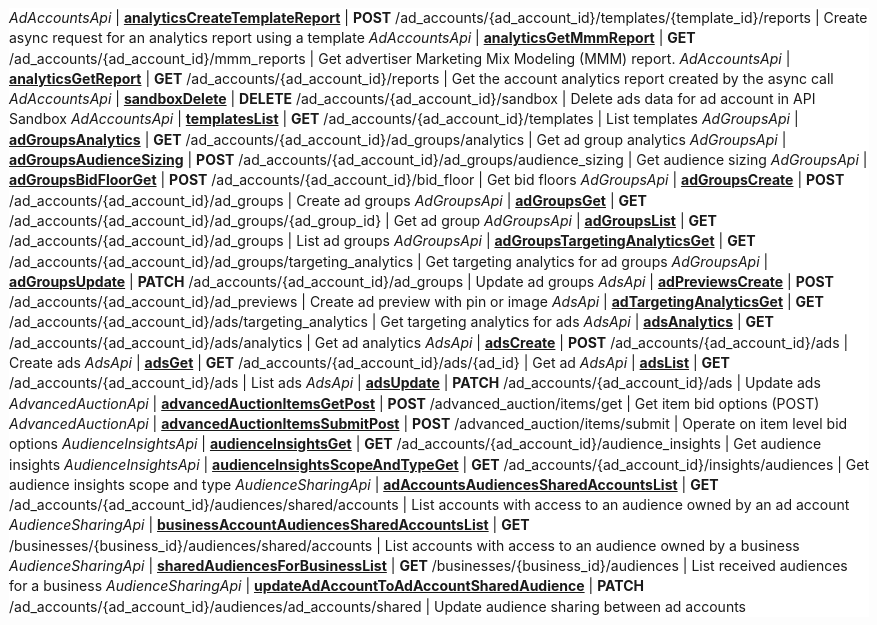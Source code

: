 *AdAccountsApi* | [**analyticsCreateTemplateReport**](docs/Api/AdAccountsApi.md#analyticscreatetemplatereport) | **POST** /ad_accounts/{ad_account_id}/templates/{template_id}/reports | Create async request for an analytics report using a template
*AdAccountsApi* | [**analyticsGetMmmReport**](docs/Api/AdAccountsApi.md#analyticsgetmmmreport) | **GET** /ad_accounts/{ad_account_id}/mmm_reports | Get advertiser Marketing Mix Modeling (MMM) report.
*AdAccountsApi* | [**analyticsGetReport**](docs/Api/AdAccountsApi.md#analyticsgetreport) | **GET** /ad_accounts/{ad_account_id}/reports | Get the account analytics report created by the async call
*AdAccountsApi* | [**sandboxDelete**](docs/Api/AdAccountsApi.md#sandboxdelete) | **DELETE** /ad_accounts/{ad_account_id}/sandbox | Delete ads data for ad account in API Sandbox
*AdAccountsApi* | [**templatesList**](docs/Api/AdAccountsApi.md#templateslist) | **GET** /ad_accounts/{ad_account_id}/templates | List templates
*AdGroupsApi* | [**adGroupsAnalytics**](docs/Api/AdGroupsApi.md#adgroupsanalytics) | **GET** /ad_accounts/{ad_account_id}/ad_groups/analytics | Get ad group analytics
*AdGroupsApi* | [**adGroupsAudienceSizing**](docs/Api/AdGroupsApi.md#adgroupsaudiencesizing) | **POST** /ad_accounts/{ad_account_id}/ad_groups/audience_sizing | Get audience sizing
*AdGroupsApi* | [**adGroupsBidFloorGet**](docs/Api/AdGroupsApi.md#adgroupsbidfloorget) | **POST** /ad_accounts/{ad_account_id}/bid_floor | Get bid floors
*AdGroupsApi* | [**adGroupsCreate**](docs/Api/AdGroupsApi.md#adgroupscreate) | **POST** /ad_accounts/{ad_account_id}/ad_groups | Create ad groups
*AdGroupsApi* | [**adGroupsGet**](docs/Api/AdGroupsApi.md#adgroupsget) | **GET** /ad_accounts/{ad_account_id}/ad_groups/{ad_group_id} | Get ad group
*AdGroupsApi* | [**adGroupsList**](docs/Api/AdGroupsApi.md#adgroupslist) | **GET** /ad_accounts/{ad_account_id}/ad_groups | List ad groups
*AdGroupsApi* | [**adGroupsTargetingAnalyticsGet**](docs/Api/AdGroupsApi.md#adgroupstargetinganalyticsget) | **GET** /ad_accounts/{ad_account_id}/ad_groups/targeting_analytics | Get targeting analytics for ad groups
*AdGroupsApi* | [**adGroupsUpdate**](docs/Api/AdGroupsApi.md#adgroupsupdate) | **PATCH** /ad_accounts/{ad_account_id}/ad_groups | Update ad groups
*AdsApi* | [**adPreviewsCreate**](docs/Api/AdsApi.md#adpreviewscreate) | **POST** /ad_accounts/{ad_account_id}/ad_previews | Create ad preview with pin or image
*AdsApi* | [**adTargetingAnalyticsGet**](docs/Api/AdsApi.md#adtargetinganalyticsget) | **GET** /ad_accounts/{ad_account_id}/ads/targeting_analytics | Get targeting analytics for ads
*AdsApi* | [**adsAnalytics**](docs/Api/AdsApi.md#adsanalytics) | **GET** /ad_accounts/{ad_account_id}/ads/analytics | Get ad analytics
*AdsApi* | [**adsCreate**](docs/Api/AdsApi.md#adscreate) | **POST** /ad_accounts/{ad_account_id}/ads | Create ads
*AdsApi* | [**adsGet**](docs/Api/AdsApi.md#adsget) | **GET** /ad_accounts/{ad_account_id}/ads/{ad_id} | Get ad
*AdsApi* | [**adsList**](docs/Api/AdsApi.md#adslist) | **GET** /ad_accounts/{ad_account_id}/ads | List ads
*AdsApi* | [**adsUpdate**](docs/Api/AdsApi.md#adsupdate) | **PATCH** /ad_accounts/{ad_account_id}/ads | Update ads
*AdvancedAuctionApi* | [**advancedAuctionItemsGetPost**](docs/Api/AdvancedAuctionApi.md#advancedauctionitemsgetpost) | **POST** /advanced_auction/items/get | Get item bid options (POST)
*AdvancedAuctionApi* | [**advancedAuctionItemsSubmitPost**](docs/Api/AdvancedAuctionApi.md#advancedauctionitemssubmitpost) | **POST** /advanced_auction/items/submit | Operate on item level bid options
*AudienceInsightsApi* | [**audienceInsightsGet**](docs/Api/AudienceInsightsApi.md#audienceinsightsget) | **GET** /ad_accounts/{ad_account_id}/audience_insights | Get audience insights
*AudienceInsightsApi* | [**audienceInsightsScopeAndTypeGet**](docs/Api/AudienceInsightsApi.md#audienceinsightsscopeandtypeget) | **GET** /ad_accounts/{ad_account_id}/insights/audiences | Get audience insights scope and type
*AudienceSharingApi* | [**adAccountsAudiencesSharedAccountsList**](docs/Api/AudienceSharingApi.md#adaccountsaudiencessharedaccountslist) | **GET** /ad_accounts/{ad_account_id}/audiences/shared/accounts | List accounts with access to an audience owned by an ad account
*AudienceSharingApi* | [**businessAccountAudiencesSharedAccountsList**](docs/Api/AudienceSharingApi.md#businessaccountaudiencessharedaccountslist) | **GET** /businesses/{business_id}/audiences/shared/accounts | List accounts with access to an audience owned by a business
*AudienceSharingApi* | [**sharedAudiencesForBusinessList**](docs/Api/AudienceSharingApi.md#sharedaudiencesforbusinesslist) | **GET** /businesses/{business_id}/audiences | List received audiences for a business
*AudienceSharingApi* | [**updateAdAccountToAdAccountSharedAudience**](docs/Api/AudienceSharingApi.md#updateadaccounttoadaccountsharedaudience) | **PATCH** /ad_accounts/{ad_account_id}/audiences/ad_accounts/shared | Update audience sharing between ad accounts